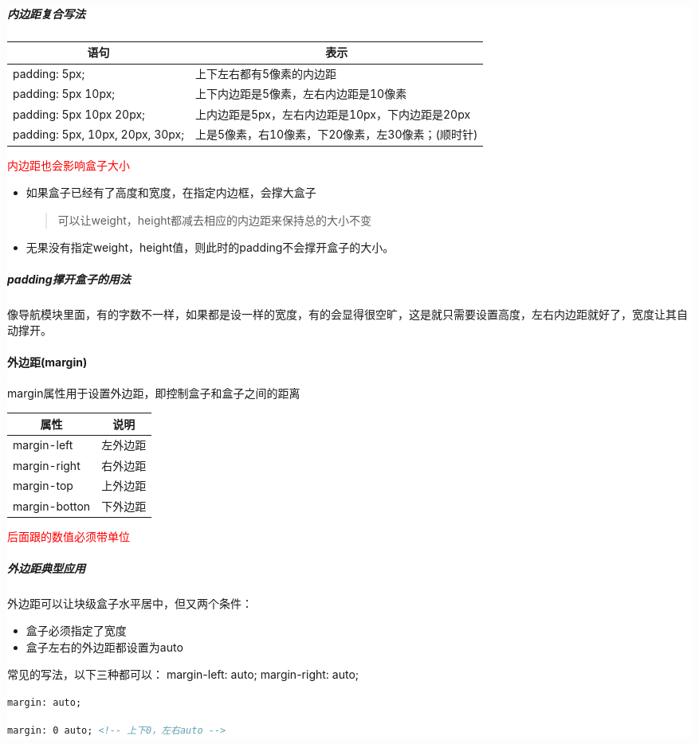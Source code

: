 
<h5>内边距复合写法</h5>



| 语句                            | 表示                                              |
| ------------------------------- | ------------------------------------------------- |
| padding: 5px;                   | 上下左右都有5像素的内边距                         |
| padding: 5px 10px;              | 上下内边距是5像素，左右内边距是10像素             |
| padding: 5px 10px 20px;         | 上内边距是5px，左右内边距是10px，下内边距是20px   |
| padding: 5px, 10px, 20px, 30px; | 上是5像素，右10像素，下20像素，左30像素；(顺时针) |

<span style="color:red">内边距也会影响盒子大小</span>

- 如果盒子已经有了高度和宽度，在指定内边框，会撑大盒子

  > 可以让weight，height都减去相应的内边距来保持总的大小不变

- 无果没有指定weight，height值，则此时的padding不会撑开盒子的大小。



<h5>padding撑开盒子的用法</h5>

像导航模块里面，有的字数不一样，如果都是设一样的宽度，有的会显得很空旷，这是就只需要设置高度，左右内边距就好了，宽度让其自动撑开。



#### 外边距(margin)

margin属性用于设置外边距，即控制盒子和盒子之间的距离

| 属性          | 说明     |
| ------------- | -------- |
| margin-left   | 左外边距 |
| margin-right  | 右外边距 |
| margin-top    | 上外边距 |
| margin-botton | 下外边距 |

<span style="color:red">后面跟的数值必须带单位</span>

<h5> 外边距典型应用</h5>

外边距可以让块级盒子水平居中，但又两个条件：

+   盒子必须指定了宽度
+   盒子左右的外边距都设置为auto

常见的写法，以下三种都可以： margin-left: auto;	margin-right: auto;

```html
margin: auto;
```

```html
margin: 0 auto; <!-- 上下0，左右auto -->
```
